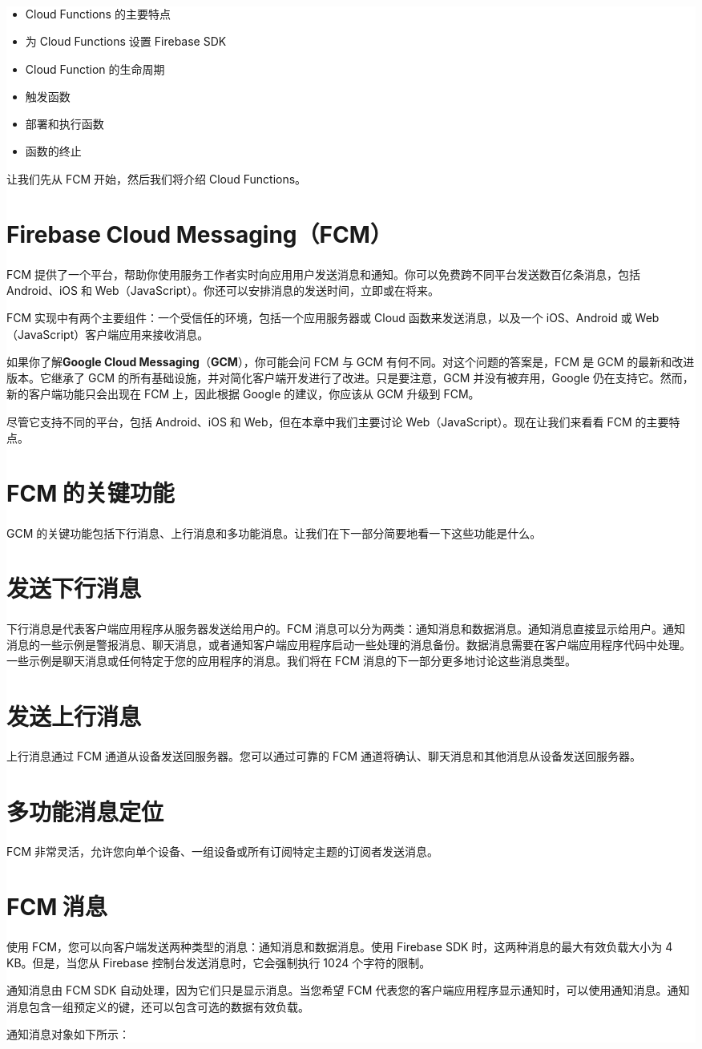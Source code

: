 +   Cloud Functions 的主要特点

+   为 Cloud Functions 设置 Firebase SDK

+   Cloud Function 的生命周期

+   触发函数

+   部署和执行函数

+   函数的终止

让我们先从 FCM 开始，然后我们将介绍 Cloud Functions。

# Firebase Cloud Messaging（FCM）

FCM 提供了一个平台，帮助你使用服务工作者实时向应用用户发送消息和通知。你可以免费跨不同平台发送数百亿条消息，包括 Android、iOS 和 Web（JavaScript）。你还可以安排消息的发送时间，立即或在将来。

FCM 实现中有两个主要组件：一个受信任的环境，包括一个应用服务器或 Cloud 函数来发送消息，以及一个 iOS、Android 或 Web（JavaScript）客户端应用来接收消息。

如果你了解**Google Cloud Messaging**（**GCM**），你可能会问 FCM 与 GCM 有何不同。对这个问题的答案是，FCM 是 GCM 的最新和改进版本。它继承了 GCM 的所有基础设施，并对简化客户端开发进行了改进。只是要注意，GCM 并没有被弃用，Google 仍在支持它。然而，新的客户端功能只会出现在 FCM 上，因此根据 Google 的建议，你应该从 GCM 升级到 FCM。

尽管它支持不同的平台，包括 Android、iOS 和 Web，但在本章中我们主要讨论 Web（JavaScript）。现在让我们来看看 FCM 的主要特点。

# FCM 的关键功能

GCM 的关键功能包括下行消息、上行消息和多功能消息。让我们在下一部分简要地看一下这些功能是什么。

# 发送下行消息

下行消息是代表客户端应用程序从服务器发送给用户的。FCM 消息可以分为两类：通知消息和数据消息。通知消息直接显示给用户。通知消息的一些示例是警报消息、聊天消息，或者通知客户端应用程序启动一些处理的消息备份。数据消息需要在客户端应用程序代码中处理。一些示例是聊天消息或任何特定于您的应用程序的消息。我们将在 FCM 消息的下一部分更多地讨论这些消息类型。

# 发送上行消息

上行消息通过 FCM 通道从设备发送回服务器。您可以通过可靠的 FCM 通道将确认、聊天消息和其他消息从设备发送回服务器。

# 多功能消息定位

FCM 非常灵活，允许您向单个设备、一组设备或所有订阅特定主题的订阅者发送消息。

# FCM 消息

使用 FCM，您可以向客户端发送两种类型的消息：通知消息和数据消息。使用 Firebase SDK 时，这两种消息的最大有效负载大小为 4 KB。但是，当您从 Firebase 控制台发送消息时，它会强制执行 1024 个字符的限制。

通知消息由 FCM SDK 自动处理，因为它们只是显示消息。当您希望 FCM 代表您的客户端应用程序显示通知时，可以使用通知消息。通知消息包含一组预定义的键，还可以包含可选的数据有效负载。

通知消息对象如下所示：

